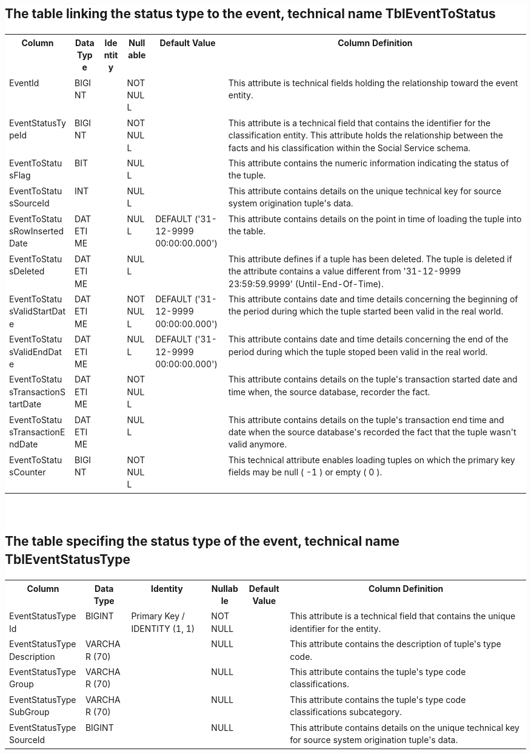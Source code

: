 ## The table linking the status type to the event, technical name TblEventToStatus
<table align="center" width="90%">
<tr><th align="center">Column</th><th align="center">Data Type</th><th align="center">Identity</th><th align="center">Nullable</th><th align="center">Default Value</th><th align="center">Column Definition</th></tr>
    <tr><td>EventId</td><td>BIGINT</td><td>&nbsp;</td><td>NOT NULL</td><td>&nbsp;</td><td>This attribute is technical fields holding the relationship toward the event entity.</td></tr>
    <tr><td>EventStatusTypeId</td><td>BIGINT</td><td>&nbsp;</td><td>NOT NULL</td><td>&nbsp;</td><td>This attribute is a technical field that contains the identifier for the classification entity. This attribute holds the relationship between the facts and his classification within the Social Service schema.</td></tr>
    <tr><td>EventToStatusFlag</td><td>BIT</td><td>&nbsp;</td><td>NULL</td><td>&nbsp;</td><td>This attribute contains the numeric information indicating the status of the tuple.</td></tr>
    <tr><td>EventToStatusSourceId</td><td>INT</td><td>&nbsp;</td><td>NULL</td><td>&nbsp;</td><td>This attribute contains details on the unique technical key for source system origination tuple's data.</td></tr>
    <tr><td>EventToStatusRowInsertedDate</td><td>DATETIME</td><td>&nbsp;</td><td>NULL</td><td>DEFAULT ('31-12-9999 00:00:00.000')</td><td>This attribute contains details on the point in time of loading the tuple into the table.</td></tr>
    <tr><td>EventToStatusDeleted</td><td>DATETIME</td><td>&nbsp;</td><td>NULL</td><td>&nbsp;</td><td>This attribute defines if a tuple has been deleted. The tuple is deleted if the attribute contains a value different from '31-12-9999 23:59:59.9999' (Until-End-Of-Time).</td></tr>
    <tr><td>EventToStatusValidStartDate</td><td>DATETIME</td><td>&nbsp;</td><td>NOT NULL</td><td>DEFAULT ('31-12-9999 00:00:00.000')</td><td>This attribute contains date and time details concerning the beginning of the period during which the tuple started been valid in the real world.</td></tr>
    <tr><td>EventToStatusValidEndDate</td><td>DATETIME</td><td>&nbsp;</td><td>NULL</td><td>DEFAULT ('31-12-9999 00:00:00.000')</td><td>This attribute contains date and time details concerning the end of the period during which the tuple stoped been valid in the real world.</td></tr>
    <tr><td>EventToStatusTransactionStartDate</td><td>DATETIME</td><td>&nbsp;</td><td> NOT NULL<td>&nbsp;</td><td>This attribute contains details on the tuple's transaction started date and time when, the source database, recorder the fact.</td></tr>
    <tr><td>EventToStatusTransactionEndDate</td><td>DATETIME</td><td>&nbsp;</td><td> NULL<td>&nbsp;</td><td>This attribute contains details on the tuple's transaction end time and date when the source database's recorded the fact that the tuple wasn't valid anymore.</td></tr>
    <tr><td>EventToStatusCounter</td><td>BIGINT</td><td>&nbsp;</td><td>NOT NULL<td>&nbsp;</td><td>This technical attribute enables loading tuples on which the primary key fields may be null ( -1 ) or empty ( 0 ).</td></tr>
</table>
<br>

## The table specifing the status type of the event, technical name TblEventStatusType

<table align="center" width="90%">
<tr><th align="center">Column</th><th align="center">Data Type</th><th align="center">Identity</th><th align="center">Nullable</th><th align="center">Default Value</th><th align="center">Column Definition</th></tr>
    <tr><td>EventStatusTypeId</td><td>  BIGINT</td><td>Primary Key / IDENTITY (1, 1)</td><td>NOT NULL<td>&nbsp;</td><td>This attribute is a technical field that contains the unique identifier for the entity.</td></tr>
    <tr><td>EventStatusTypeDescription</td><td>VARCHAR (70)</td><td>&nbsp;</td><td> NULL<td>&nbsp;</td><td>This attribute contains the description of tuple's type code.</td></tr>
    <tr><td>EventStatusTypeGroup</td><td> VARCHAR (70)</td><td>&nbsp;</td><td> NULL<td>&nbsp;</td><td>This attribute contains the tuple's type code classifications.</td></tr>
    <tr><td>EventStatusTypeSubGroup</td><td>VARCHAR (70)</td><td>&nbsp;</td><td> NULL<td>&nbsp;</td><td>This attribute contains the tuple's type code classifications subcategory.</td></tr>
    <tr><td>EventStatusTypeSourceId</td><td> BIGINT</td><td>&nbsp;</td><td>  NULL<td>&nbsp;</td><td>This attribute contains details on the unique technical key for source system origination tuple's data.</td></tr>